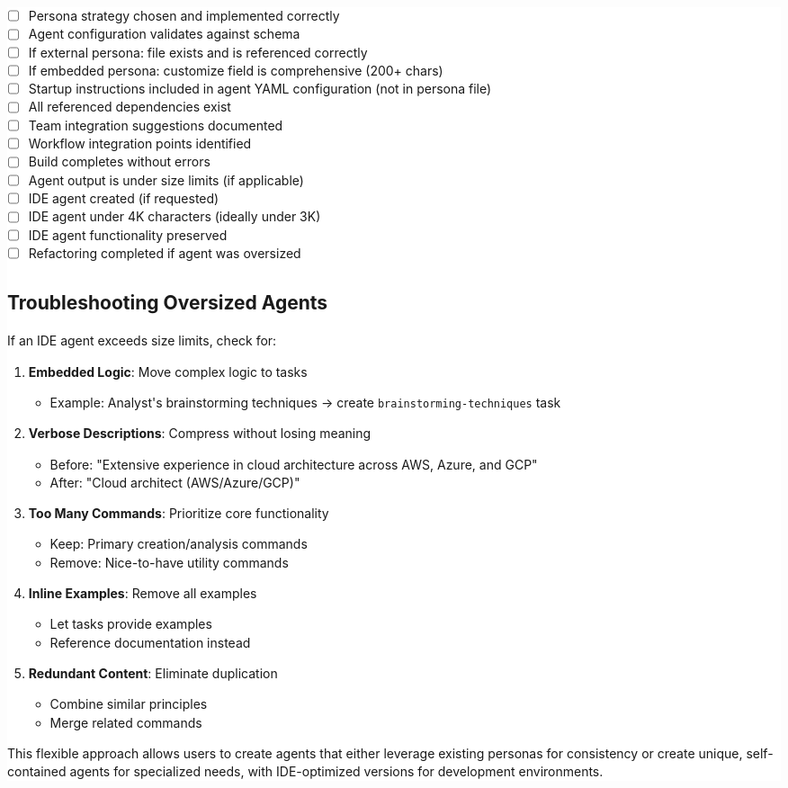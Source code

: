 - [ ] Persona strategy chosen and implemented correctly
- [ ] Agent configuration validates against schema
- [ ] If external persona: file exists and is referenced correctly
- [ ] If embedded persona: customize field is comprehensive (200+ chars)
- [ ] Startup instructions included in agent YAML configuration (not in persona
      file)
- [ ] All referenced dependencies exist
- [ ] Team integration suggestions documented
- [ ] Workflow integration points identified
- [ ] Build completes without errors
- [ ] Agent output is under size limits (if applicable)
- [ ] IDE agent created (if requested)
- [ ] IDE agent under 4K characters (ideally under 3K)
- [ ] IDE agent functionality preserved
- [ ] Refactoring completed if agent was oversized

## Troubleshooting Oversized Agents

If an IDE agent exceeds size limits, check for:

1. **Embedded Logic**: Move complex logic to tasks
   - Example: Analyst's brainstorming techniques → create
     `brainstorming-techniques` task
2. **Verbose Descriptions**: Compress without losing meaning

   - Before: "Extensive experience in cloud architecture across AWS, Azure, and
     GCP"
   - After: "Cloud architect (AWS/Azure/GCP)"

3. **Too Many Commands**: Prioritize core functionality

   - Keep: Primary creation/analysis commands
   - Remove: Nice-to-have utility commands

4. **Inline Examples**: Remove all examples

   - Let tasks provide examples
   - Reference documentation instead

5. **Redundant Content**: Eliminate duplication
   - Combine similar principles
   - Merge related commands

This flexible approach allows users to create agents that either leverage
existing personas for consistency or create unique, self-contained agents for
specialized needs, with IDE-optimized versions for development environments.
